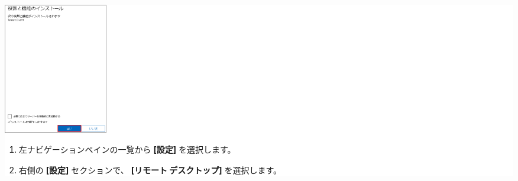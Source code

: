    <img src="./media/AZ-800_Lab3_17.png" alt="AZ-800_Lab3_17" style="zoom: 33%;" />

1. 左ナビゲーションペインの一覧から **[設定]** を選択します。

1. 右側の **[設定]** セクションで、 **[リモート デスクトップ]** を選択します。
